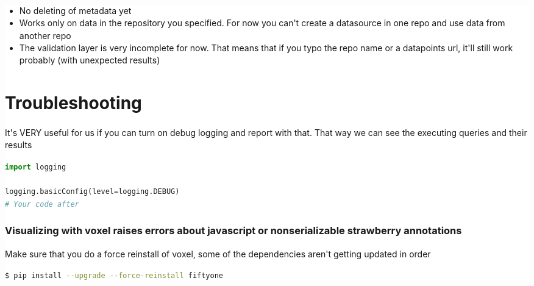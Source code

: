 - No deleting of metadata yet
- Works only on data in the repository you specified. For now you can't create a datasource in one repo and use data
  from another repo
- The validation layer is very incomplete for now. That means that if you typo the repo name or a datapoints url, it'll
  still work
  probably
  (with unexpected results)

# Troubleshooting

It's VERY useful for us if you can turn on debug logging and report with that.
That way we can see the executing queries and their results

```python
import logging

logging.basicConfig(level=logging.DEBUG)
# Your code after
```

### Visualizing with voxel raises errors about javascript or nonserializable strawberry annotations

Make sure that you do a force reinstall of voxel, some of the dependencies aren't getting updated in order

```bash
$ pip install --upgrade --force-reinstall fiftyone
```


